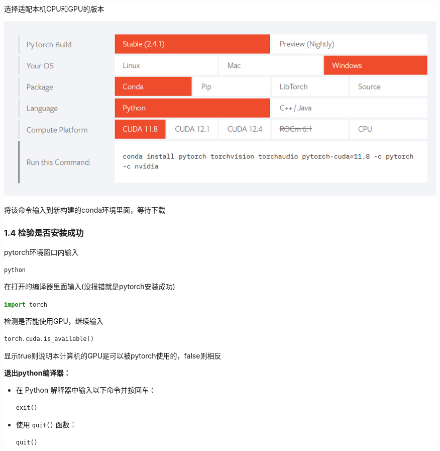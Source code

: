 选择适配本机CPU和GPU的版本

![1](./JUN‘s_PyTorch_learning.assets/1.png)

将该命令输入到新构建的conda环境里面，等待下载

### 1.4 检验是否安装成功

pytorch环境窗口内输入

```bash
python
```

在打开的编译器里面输入(没报错就是pytorch安装成功)

```python
import torch
```

检测是否能使用GPU，继续输入

```python
torch.cuda.is_available()
```

显示true则说明本计算机的GPU是可以被pytorch使用的，false则相反

**退出python编译器：**

- 在 Python 解释器中输入以下命令并按回车：

  ```python
  exit()
  ```

- 使用 `quit()` 函数：

  ```python
  quit()
  ```
